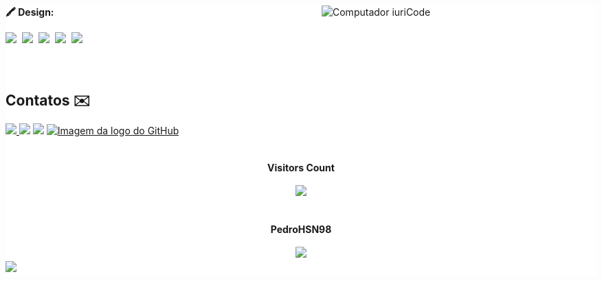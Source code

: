 <img src="https://raw.githubusercontent.com/MicaelliMedeiros/micaellimedeiros/master/image/computer-illustration.png" min-width="400px" max-width="400px" width="400px" align="right" alt="Computador iuriCode">

#### 🖍 Design:
<img src="https://img.shields.io/badge/Adobe%20Photoshop-31A8FF?style=for-the-badge&logo=Adobe%20Photoshop&logoColor=black" />&nbsp;
<img src="https://img.shields.io/badge/Adobe%20Illustrator-FF9A00?style=for-the-badge&logo=adobe%20illustrator&logoColor=white" />&nbsp;
<img src="https://img.shields.io/badge/Canva-%2300C4CC.svg?&style=for-the-badge&logo=Canva&logoColor=white" />&nbsp;
<img src="https://img.shields.io/badge/Figma-F24E1E?style=for-the-badge&logo=figma&logoColor=white" />&nbsp;
<img src="https://img.shields.io/badge/gimp-5C5543?style=for-the-badge&logo=gimp&logoColor=white" />&nbsp;

</br>


## Contatos ✉️
<div> 
<a href="https://www.instagram.com/pedrohsn98/" target="_blank"><img src="https://img.shields.io/badge/-Instagram-%23E4405F?style=for-the-badge&logo=instagram&logoColor=white">
</a>
<a href = "pedrohenriquesn90@hotmail.com"> <img src="https://img.shields.io/badge/-Gmail-%23333?style=for-the-badge&logo=gmail&logoColor=white" target="_blank"></a>
<a href="https://www.linkedin.com/in/pedro-henrique-santana-nascimento-1591aa24b/" target="_blank"><img src="https://img.shields.io/badge/-LinkedIn-%230077B5?style=for-the-badge&logo=linkedin&logoColor=white"  target="_blank"></a> 
<a href="https://github.com/PedroHSN98" target="_blank"> <img src="https://img.shields.io/badge/GitHub-100000?style=for-the-badge&logo=github&logoColor=white" alt="Imagem da logo do GitHub"></a>
</div>&nbsp;&nbsp;


<div align="center">
  <p><b>Visitors Count</b></p>  
  <img src="https://profile-counter.glitch.me/PedroHSN98/count.svg"/>
</div>
<br>
<div align="center">
  <p><b>PedroHSN98</b></p>  
  <img src="https://profile-counter.glitch.me/PedroHSN98/count.svg"/>
</div>
<img width=100% src="https://capsule-render.vercel.app/api?type=waving&color=0054EA&height=120&section=footer"/>




